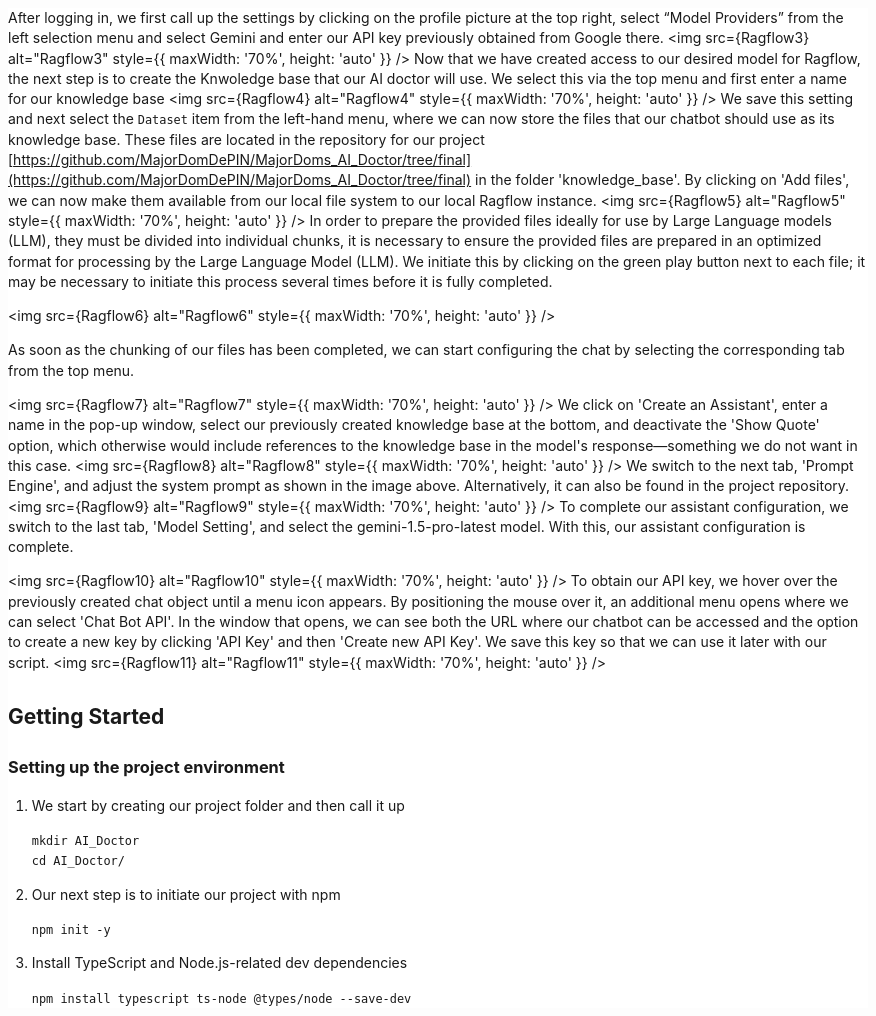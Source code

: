 After logging in, we first call up the settings by clicking on the profile picture at the top right, select “Model Providers” from the left selection menu and select Gemini and enter our API key previously obtained from Google there.
<img src={Ragflow3} alt="Ragflow3" style={{ maxWidth: '70%', height: 'auto' }} />
Now that we have created access to our desired model for Ragflow, the next step is to create the Knwoledge base that our AI doctor will use. We select this via the top menu and first enter a name for our knowledge base
<img src={Ragflow4} alt="Ragflow4" style={{ maxWidth: '70%', height: 'auto' }} />
We save this setting and next select the `Dataset` item from the left-hand menu, where we can now store the files that our chatbot should use as its knowledge base. These files are located in the repository for our project [https://github.com/MajorDomDePIN/MajorDoms_AI_Doctor/tree/final](https://github.com/MajorDomDePIN/MajorDoms_AI_Doctor/tree/final) in the folder 'knowledge_base'. By clicking on 'Add files', we can now make them available from our local file system to our local Ragflow instance.
<img src={Ragflow5} alt="Ragflow5" style={{ maxWidth: '70%', height: 'auto' }} />
In order to prepare the provided files ideally for use by Large Language models (LLM), they must be divided into individual chunks, it is necessary to ensure the provided files are prepared in an optimized format for processing by the Large Language Model (LLM). We initiate this by clicking on the green play button next to each file; it may be necessary to initiate this process several times before it is fully completed. 

<img src={Ragflow6} alt="Ragflow6" style={{ maxWidth: '70%', height: 'auto' }} />

As soon as the chunking of our files has been completed, we can start configuring the chat by selecting the corresponding tab from the top menu. 

<img src={Ragflow7} alt="Ragflow7" style={{ maxWidth: '70%', height: 'auto' }} />
We click on 'Create an Assistant', enter a name in the pop-up window, select our previously created knowledge base at the bottom, and deactivate the 'Show Quote' option, which otherwise would include references to the knowledge base in the model's response—something we do not want in this case.
<img src={Ragflow8} alt="Ragflow8" style={{ maxWidth: '70%', height: 'auto' }} />
We switch to the next tab, 'Prompt Engine', and adjust the system prompt as shown in the image above. Alternatively, it can also be found in the project repository.
<img src={Ragflow9} alt="Ragflow9" style={{ maxWidth: '70%', height: 'auto' }} />
To complete our assistant configuration, we switch to the last tab, 'Model Setting', and select the gemini-1.5-pro-latest model. With this, our assistant configuration is complete.

<img src={Ragflow10} alt="Ragflow10" style={{ maxWidth: '70%', height: 'auto' }} />
To obtain our API key, we hover over the previously created chat object until a menu icon appears. By positioning the mouse over it, an additional menu opens where we can select 'Chat Bot API'. In the window that opens, we can see both the URL where our chatbot can be accessed and the option to create a new key by clicking 'API Key' and then 'Create new API Key'. We save this key so that we can use it later with our script.
<img src={Ragflow11} alt="Ragflow11" style={{ maxWidth: '70%', height: 'auto' }} />
## Getting Started
### Setting up the project environment
1. We start by creating our project folder and then call it up
   ```
   mkdir AI_Doctor
   cd AI_Doctor/
   ````
2. Our next step is to initiate our project with npm
   ```
   npm init -y
   ````
3. Install TypeScript and Node.js-related dev dependencies
   ```
   npm install typescript ts-node @types/node --save-dev
   ````
